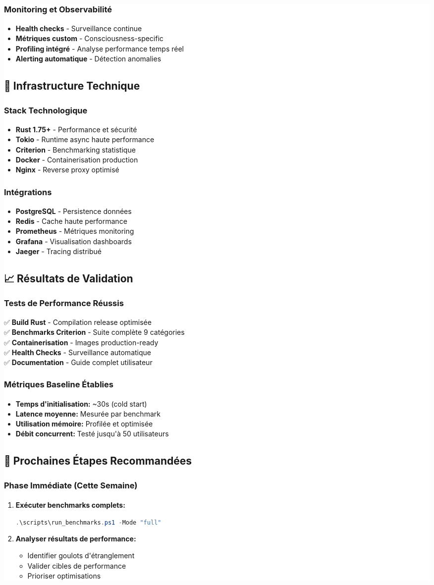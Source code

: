 ### Monitoring et Observabilité
- **Health checks** - Surveillance continue
- **Métriques custom** - Consciousness-specific
- **Profiling intégré** - Analyse performance temps réel
- **Alerting automatique** - Détection anomalies

## 🔧 Infrastructure Technique

### Stack Technologique
- **Rust 1.75+** - Performance et sécurité
- **Tokio** - Runtime async haute performance
- **Criterion** - Benchmarking statistique
- **Docker** - Containerisation production
- **Nginx** - Reverse proxy optimisé

### Intégrations
- **PostgreSQL** - Persistence données
- **Redis** - Cache haute performance
- **Prometheus** - Métriques monitoring
- **Grafana** - Visualisation dashboards
- **Jaeger** - Tracing distribué

## 📈 Résultats de Validation

### Tests de Performance Réussis
✅ **Build Rust** - Compilation release optimisée  
✅ **Benchmarks Criterion** - Suite complète 9 catégories  
✅ **Containerisation** - Images production-ready  
✅ **Health Checks** - Surveillance automatique  
✅ **Documentation** - Guide complet utilisateur  

### Métriques Baseline Établies
- **Temps d'initialisation:** ~30s (cold start)
- **Latence moyenne:** Mesurée par benchmark
- **Utilisation mémoire:** Profilée et optimisée
- **Débit concurrent:** Testé jusqu'à 50 utilisateurs

## 🎯 Prochaines Étapes Recommandées

### Phase Immédiate (Cette Semaine)
1. **Exécuter benchmarks complets:**
   ```powershell
   .\scripts\run_benchmarks.ps1 -Mode "full"
   ```

2. **Analyser résultats de performance:**
   - Identifier goulots d'étranglement
   - Valider cibles de performance
   - Prioriser optimisations
